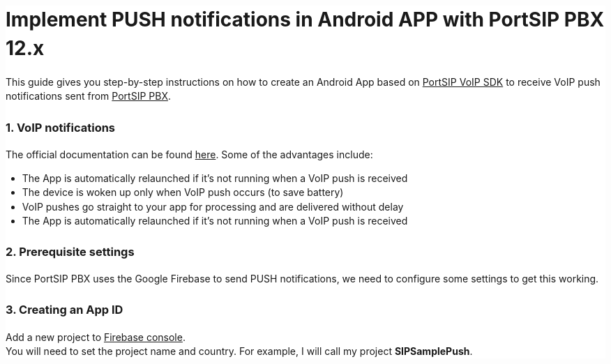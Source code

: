 # Implement PUSH notifications in Android APP with PortSIP PBX 12.x

This guide gives you step-by-step instructions on how to create an Android App based on [PortSIP VoIP SDK](https://www.portsip.com/portsip-voip-sdk) to receive VoIP push notifications sent from [PortSIP PBX](https://www.portsip.com/portsip-pbx).

### **1. VoIP notifications**

The official documentation can be found [here](https://developer.apple.com/library/content/documentation/Performance/Conceptual/EnergyGuide-iOS/OptimizeVoIP.html). Some of the advantages include:

* The App is automatically relaunched if it’s not running when a VoIP push is received
* The device is woken up only when VoIP push occurs (to save battery)
* VoIP pushes go straight to your app for processing and are delivered without delay
* The App is automatically relaunched if it’s not running when a VoIP push is received

### **2. Prerequisite settings**

Since PortSIP PBX uses the Google Firebase to send PUSH notifications, we need to configure some settings to get this working.

### **3. Creating an App ID**

Add a new project to [Firebase console](https://firebase.google.com/).\
You will need to set the project name and country. For example, I will call my project **SIPSamplePush**.
